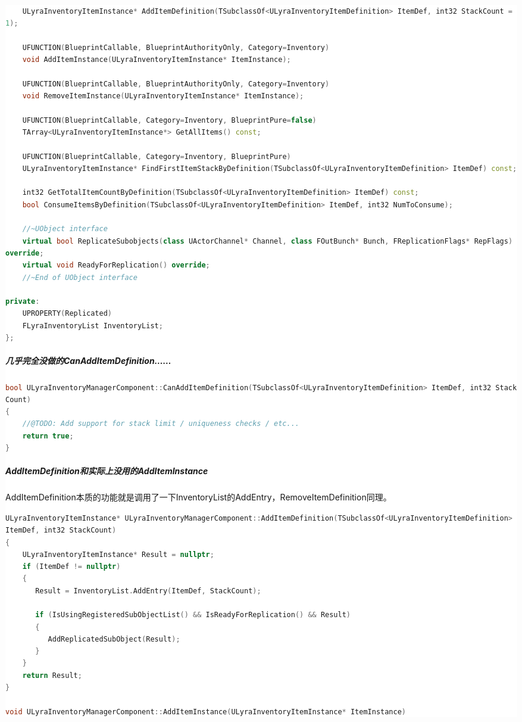 ```c++
	ULyraInventoryItemInstance* AddItemDefinition(TSubclassOf<ULyraInventoryItemDefinition> ItemDef, int32 StackCount = 1);

	UFUNCTION(BlueprintCallable, BlueprintAuthorityOnly, Category=Inventory)
	void AddItemInstance(ULyraInventoryItemInstance* ItemInstance);

	UFUNCTION(BlueprintCallable, BlueprintAuthorityOnly, Category=Inventory)
	void RemoveItemInstance(ULyraInventoryItemInstance* ItemInstance);

	UFUNCTION(BlueprintCallable, Category=Inventory, BlueprintPure=false)
	TArray<ULyraInventoryItemInstance*> GetAllItems() const;

	UFUNCTION(BlueprintCallable, Category=Inventory, BlueprintPure)
	ULyraInventoryItemInstance* FindFirstItemStackByDefinition(TSubclassOf<ULyraInventoryItemDefinition> ItemDef) const;

	int32 GetTotalItemCountByDefinition(TSubclassOf<ULyraInventoryItemDefinition> ItemDef) const;
	bool ConsumeItemsByDefinition(TSubclassOf<ULyraInventoryItemDefinition> ItemDef, int32 NumToConsume);

	//~UObject interface
	virtual bool ReplicateSubobjects(class UActorChannel* Channel, class FOutBunch* Bunch, FReplicationFlags* RepFlags) override;
	virtual void ReadyForReplication() override;
	//~End of UObject interface

private:
	UPROPERTY(Replicated)
	FLyraInventoryList InventoryList;
};
```

##### 几乎完全没做的CanAddItemDefinition……

```c++
bool ULyraInventoryManagerComponent::CanAddItemDefinition(TSubclassOf<ULyraInventoryItemDefinition> ItemDef, int32 StackCount)
{
    //@TODO: Add support for stack limit / uniqueness checks / etc...
    return true;
}
```

##### AddItemDefinition和实际上没用的AddItemInstance

​	AddItemDefinition本质的功能就是调用了一下InventoryList的AddEntry，RemoveItemDefinition同理。

```c++
ULyraInventoryItemInstance* ULyraInventoryManagerComponent::AddItemDefinition(TSubclassOf<ULyraInventoryItemDefinition> ItemDef, int32 StackCount)
{
    ULyraInventoryItemInstance* Result = nullptr;
    if (ItemDef != nullptr)
    {
       Result = InventoryList.AddEntry(ItemDef, StackCount);
       
       if (IsUsingRegisteredSubObjectList() && IsReadyForReplication() && Result)
       {
          AddReplicatedSubObject(Result);
       }
    }
    return Result;
}

void ULyraInventoryManagerComponent::AddItemInstance(ULyraInventoryItemInstance* ItemInstance)
```